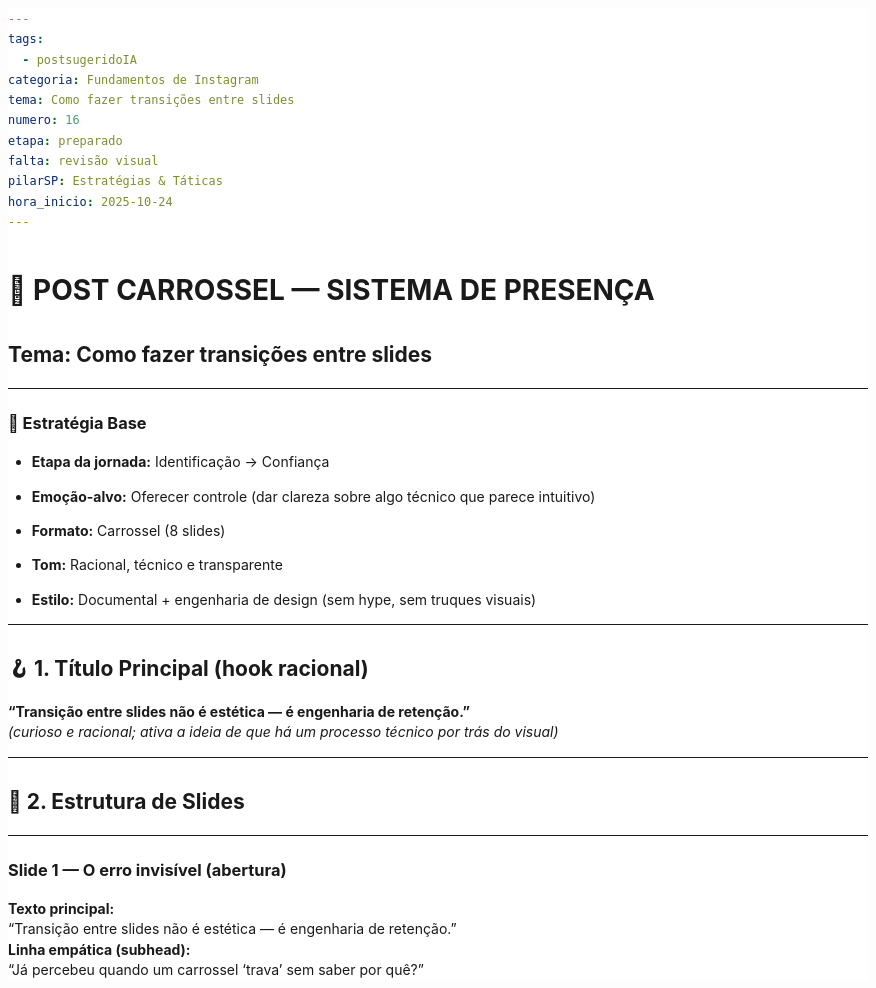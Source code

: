 ```yaml
---
tags:
  - postsugeridoIA
categoria: Fundamentos de Instagram
tema: Como fazer transições entre slides
numero: 16
etapa: preparado
falta: revisão visual
pilarSP: Estratégias & Táticas
hora_inicio: 2025-10-24
---
```

# 🧩 POST CARROSSEL — SISTEMA DE PRESENÇA

## Tema: **Como fazer transições entre slides**

---

### 🎯 Estratégia Base

- **Etapa da jornada:** Identificação → Confiança
    
- **Emoção-alvo:** Oferecer controle (dar clareza sobre algo técnico que parece intuitivo)
    
- **Formato:** Carrossel (8 slides)
    
- **Tom:** Racional, técnico e transparente
    
- **Estilo:** Documental + engenharia de design (sem hype, sem truques visuais)
    

---

## 🪝 1. Título Principal (hook racional)

**“Transição entre slides não é estética — é engenharia de retenção.”**  
_(curioso e racional; ativa a ideia de que há um processo técnico por trás do visual)_

---

## 🧱 2. Estrutura de Slides

---

### **Slide 1 — O erro invisível (abertura)**

**Texto principal:**  
“Transição entre slides não é estética — é engenharia de retenção.”  
**Linha empática (subhead):**  
“Já percebeu quando um carrossel ‘trava’ sem saber por quê?”
